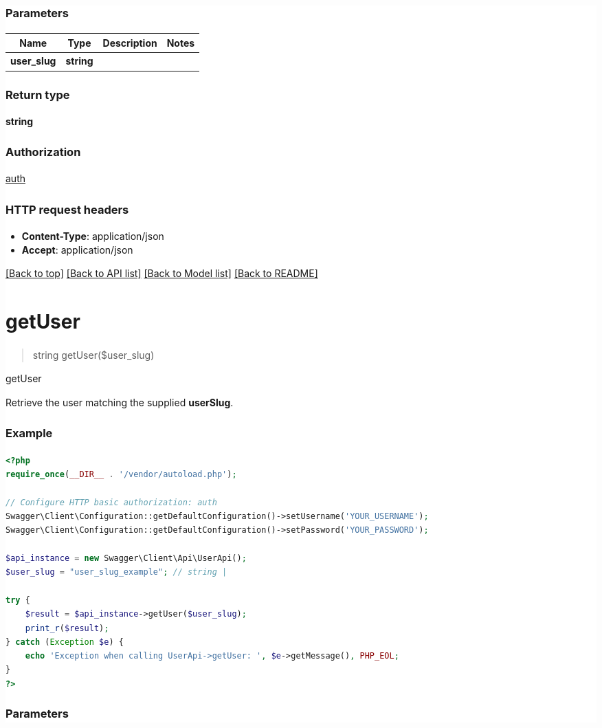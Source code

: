 ### Parameters

Name | Type | Description  | Notes
------------- | ------------- | ------------- | -------------
 **user_slug** | **string**|  |

### Return type

**string**

### Authorization

[auth](../../README.md#auth)

### HTTP request headers

 - **Content-Type**: application/json
 - **Accept**: application/json

[[Back to top]](#) [[Back to API list]](../../README.md#documentation-for-api-endpoints) [[Back to Model list]](../../README.md#documentation-for-models) [[Back to README]](../../README.md)

# **getUser**
> string getUser($user_slug)

getUser

Retrieve the user matching the supplied <strong>userSlug</strong>.  <p>

### Example
```php
<?php
require_once(__DIR__ . '/vendor/autoload.php');

// Configure HTTP basic authorization: auth
Swagger\Client\Configuration::getDefaultConfiguration()->setUsername('YOUR_USERNAME');
Swagger\Client\Configuration::getDefaultConfiguration()->setPassword('YOUR_PASSWORD');

$api_instance = new Swagger\Client\Api\UserApi();
$user_slug = "user_slug_example"; // string | 

try {
    $result = $api_instance->getUser($user_slug);
    print_r($result);
} catch (Exception $e) {
    echo 'Exception when calling UserApi->getUser: ', $e->getMessage(), PHP_EOL;
}
?>
```

### Parameters
